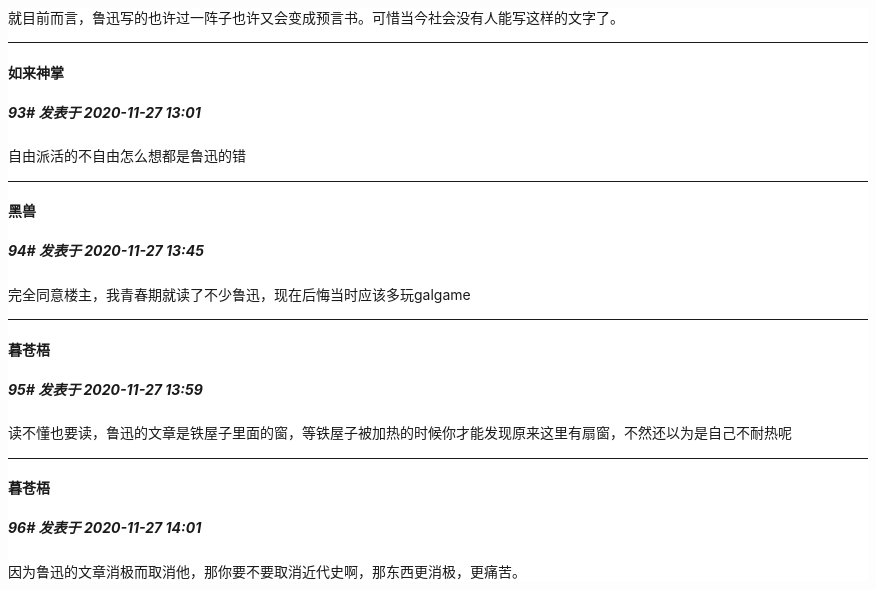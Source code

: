 
就目前而言，鲁迅写的也许过一阵子也许又会变成预言书。可惜当今社会没有人能写这样的文字了。







*****

####  如来神掌  
##### 93#       发表于 2020-11-27 13:01




自由派活的不自由怎么想都是鲁迅的错







*****

####  黑兽  
##### 94#       发表于 2020-11-27 13:45




完全同意楼主，我青春期就读了不少鲁迅，现在后悔当时应该多玩galgame







*****

####  暮苍梧  
##### 95#       发表于 2020-11-27 13:59




读不懂也要读，鲁迅的文章是铁屋子里面的窗，等铁屋子被加热的时候你才能发现原来这里有扇窗，不然还以为是自己不耐热呢







*****

####  暮苍梧  
##### 96#       发表于 2020-11-27 14:01




因为鲁迅的文章消极而取消他，那你要不要取消近代史啊，那东西更消极，更痛苦。





